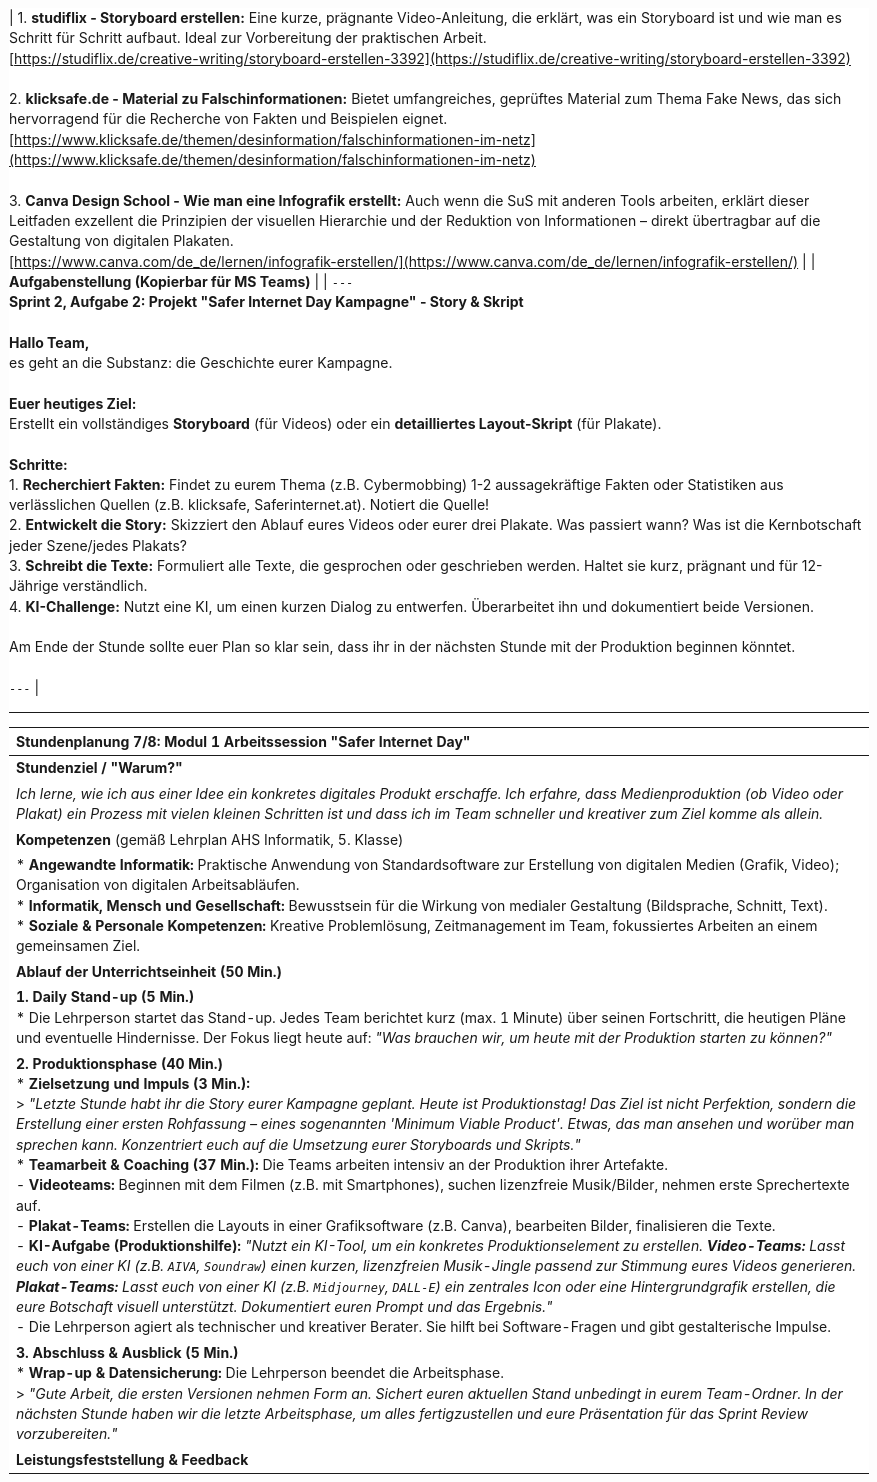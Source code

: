 | 1. **studiflix - Storyboard erstellen:** Eine kurze, prägnante Video-Anleitung, die erklärt, was ein Storyboard ist und wie man es Schritt für Schritt aufbaut. Ideal zur Vorbereitung der praktischen Arbeit.<br>[https://studiflix.de/creative-writing/storyboard-erstellen-3392](https://studiflix.de/creative-writing/storyboard-erstellen-3392) <br><br> 2. **klicksafe.de - Material zu Falschinformationen:** Bietet umfangreiches, geprüftes Material zum Thema Fake News, das sich hervorragend für die Recherche von Fakten und Beispielen eignet.<br>[https://www.klicksafe.de/themen/desinformation/falschinformationen-im-netz](https://www.klicksafe.de/themen/desinformation/falschinformationen-im-netz) <br><br> 3. **Canva Design School - Wie man eine Infografik erstellt:** Auch wenn die SuS mit anderen Tools arbeiten, erklärt dieser Leitfaden exzellent die Prinzipien der visuellen Hierarchie und der Reduktion von Informationen – direkt übertragbar auf die Gestaltung von digitalen Plakaten.<br>[https://www.canva.com/de_de/lernen/infografik-erstellen/](https://www.canva.com/de_de/lernen/infografik-erstellen/) |
| **Aufgabenstellung (Kopierbar für MS Teams)** |
| `---` <br> **Sprint 2, Aufgabe 2: Projekt "Safer Internet Day Kampagne" - Story & Skript** <br><br> **Hallo Team,** <br> es geht an die Substanz: die Geschichte eurer Kampagne. <br><br> **Euer heutiges Ziel:** <br> Erstellt ein vollständiges **Storyboard** (für Videos) oder ein **detailliertes Layout-Skript** (für Plakate). <br><br> **Schritte:** <br> 1. **Recherchiert Fakten:** Findet zu eurem Thema (z.B. Cybermobbing) 1-2 aussagekräftige Fakten oder Statistiken aus verlässlichen Quellen (z.B. klicksafe, Saferinternet.at). Notiert die Quelle! <br> 2. **Entwickelt die Story:** Skizziert den Ablauf eures Videos oder eurer drei Plakate. Was passiert wann? Was ist die Kernbotschaft jeder Szene/jedes Plakats? <br> 3. **Schreibt die Texte:** Formuliert alle Texte, die gesprochen oder geschrieben werden. Haltet sie kurz, prägnant und für 12-Jährige verständlich. <br> 4. **KI-Challenge:** Nutzt eine KI, um einen kurzen Dialog zu entwerfen. Überarbeitet ihn und dokumentiert beide Versionen. <br><br> Am Ende der Stunde sollte euer Plan so klar sein, dass ihr in der nächsten Stunde mit der Produktion beginnen könntet. <br><br> `---` |

---

| Stundenplanung 7/8: Modul 1 Arbeitssession "Safer Internet Day" |
| :--- |
| **Stundenziel / "Warum?"** |
| *Ich lerne, wie ich aus einer Idee ein konkretes digitales Produkt erschaffe. Ich erfahre, dass Medienproduktion (ob Video oder Plakat) ein Prozess mit vielen kleinen Schritten ist und dass ich im Team schneller und kreativer zum Ziel komme als allein.* |
| **Kompetenzen** (gemäß Lehrplan AHS Informatik, 5. Klasse) |
| *   **Angewandte Informatik:** Praktische Anwendung von Standardsoftware zur Erstellung von digitalen Medien (Grafik, Video); Organisation von digitalen Arbeitsabläufen. <br> *   **Informatik, Mensch und Gesellschaft:** Bewusstsein für die Wirkung von medialer Gestaltung (Bildsprache, Schnitt, Text). <br> *   **Soziale & Personale Kompetenzen:** Kreative Problemlösung, Zeitmanagement im Team, fokussiertes Arbeiten an einem gemeinsamen Ziel. |
| **Ablauf der Unterrichtseinheit (50 Min.)** |
| **1. Daily Stand-up (5 Min.)** <br> *   Die Lehrperson startet das Stand-up. Jedes Team berichtet kurz (max. 1 Minute) über seinen Fortschritt, die heutigen Pläne und eventuelle Hindernisse. Der Fokus liegt heute auf: *"Was brauchen wir, um heute mit der Produktion starten zu können?"* |
| **2. Produktionsphase (40 Min.)** <br> *   **Zielsetzung und Impuls (3 Min.):** <br>> *"Letzte Stunde habt ihr die Story eurer Kampagne geplant. Heute ist Produktionstag! Das Ziel ist nicht Perfektion, sondern die Erstellung einer ersten Rohfassung – eines sogenannten 'Minimum Viable Product'. Etwas, das man ansehen und worüber man sprechen kann. Konzentriert euch auf die Umsetzung eurer Storyboards und Skripts."* <br> *   **Teamarbeit & Coaching (37 Min.):** Die Teams arbeiten intensiv an der Produktion ihrer Artefakte. <br> - **Videoteams:** Beginnen mit dem Filmen (z.B. mit Smartphones), suchen lizenzfreie Musik/Bilder, nehmen erste Sprechertexte auf. <br> - **Plakat-Teams:** Erstellen die Layouts in einer Grafiksoftware (z.B. Canva), bearbeiten Bilder, finalisieren die Texte. <br> - **KI-Aufgabe (Produktionshilfe):** *"Nutzt ein KI-Tool, um ein konkretes Produktionselement zu erstellen. **Video-Teams:** Lasst euch von einer KI (z.B. `AIVA`, `Soundraw`) einen kurzen, lizenzfreien Musik-Jingle passend zur Stimmung eures Videos generieren. **Plakat-Teams:** Lasst euch von einer KI (z.B. `Midjourney`, `DALL-E`) ein zentrales Icon oder eine Hintergrundgrafik erstellen, die eure Botschaft visuell unterstützt. Dokumentiert euren Prompt und das Ergebnis."* <br> - Die Lehrperson agiert als technischer und kreativer Berater. Sie hilft bei Software-Fragen und gibt gestalterische Impulse. |
| **3. Abschluss & Ausblick (5 Min.)** <br> *   **Wrap-up & Datensicherung:** Die Lehrperson beendet die Arbeitsphase. <br>> *"Gute Arbeit, die ersten Versionen nehmen Form an. Sichert euren aktuellen Stand unbedingt in eurem Team-Ordner. In der nächsten Stunde haben wir die letzte Arbeitsphase, um alles fertigzustellen und eure Präsentation für das Sprint Review vorzubereiten."* |
| **Leistungsfeststellung & Feedback** |